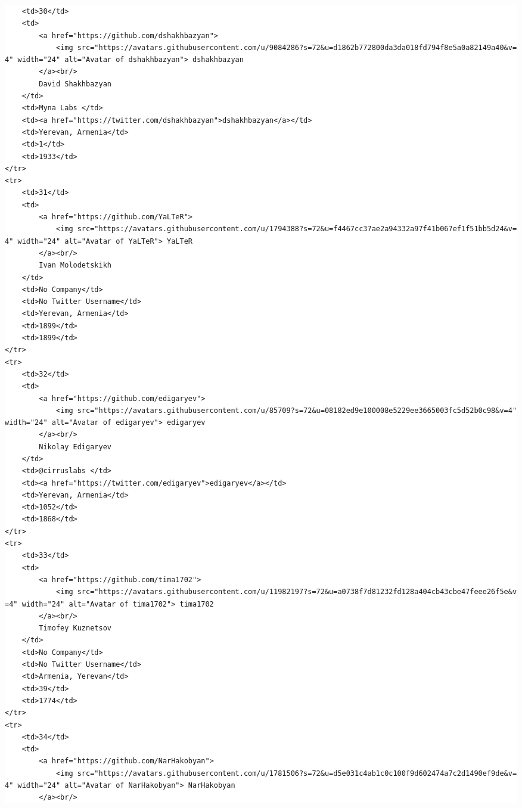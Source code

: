		<td>30</td>
		<td>
			<a href="https://github.com/dshakhbazyan">
				<img src="https://avatars.githubusercontent.com/u/9084286?s=72&u=d1862b772800da3da018fd794f8e5a0a82149a40&v=4" width="24" alt="Avatar of dshakhbazyan"> dshakhbazyan
			</a><br/>
			David Shakhbazyan
		</td>
		<td>Myna Labs </td>
		<td><a href="https://twitter.com/dshakhbazyan">dshakhbazyan</a></td>
		<td>Yerevan, Armenia</td>
		<td>1</td>
		<td>1933</td>
	</tr>
	<tr>
		<td>31</td>
		<td>
			<a href="https://github.com/YaLTeR">
				<img src="https://avatars.githubusercontent.com/u/1794388?s=72&u=f4467cc37ae2a94332a97f41b067ef1f51bb5d24&v=4" width="24" alt="Avatar of YaLTeR"> YaLTeR
			</a><br/>
			Ivan Molodetskikh
		</td>
		<td>No Company</td>
		<td>No Twitter Username</td>
		<td>Yerevan, Armenia</td>
		<td>1899</td>
		<td>1899</td>
	</tr>
	<tr>
		<td>32</td>
		<td>
			<a href="https://github.com/edigaryev">
				<img src="https://avatars.githubusercontent.com/u/85709?s=72&u=08182ed9e100008e5229ee3665003fc5d52b0c98&v=4" width="24" alt="Avatar of edigaryev"> edigaryev
			</a><br/>
			Nikolay Edigaryev
		</td>
		<td>@cirruslabs </td>
		<td><a href="https://twitter.com/edigaryev">edigaryev</a></td>
		<td>Yerevan, Armenia</td>
		<td>1052</td>
		<td>1868</td>
	</tr>
	<tr>
		<td>33</td>
		<td>
			<a href="https://github.com/tima1702">
				<img src="https://avatars.githubusercontent.com/u/11982197?s=72&u=a0738f7d81232fd128a404cb43cbe47feee26f5e&v=4" width="24" alt="Avatar of tima1702"> tima1702
			</a><br/>
			Timofey Kuznetsov
		</td>
		<td>No Company</td>
		<td>No Twitter Username</td>
		<td>Armenia, Yerevan</td>
		<td>39</td>
		<td>1774</td>
	</tr>
	<tr>
		<td>34</td>
		<td>
			<a href="https://github.com/NarHakobyan">
				<img src="https://avatars.githubusercontent.com/u/1781506?s=72&u=d5e031c4ab1c0c100f9d602474a7c2d1490ef9de&v=4" width="24" alt="Avatar of NarHakobyan"> NarHakobyan
			</a><br/>
